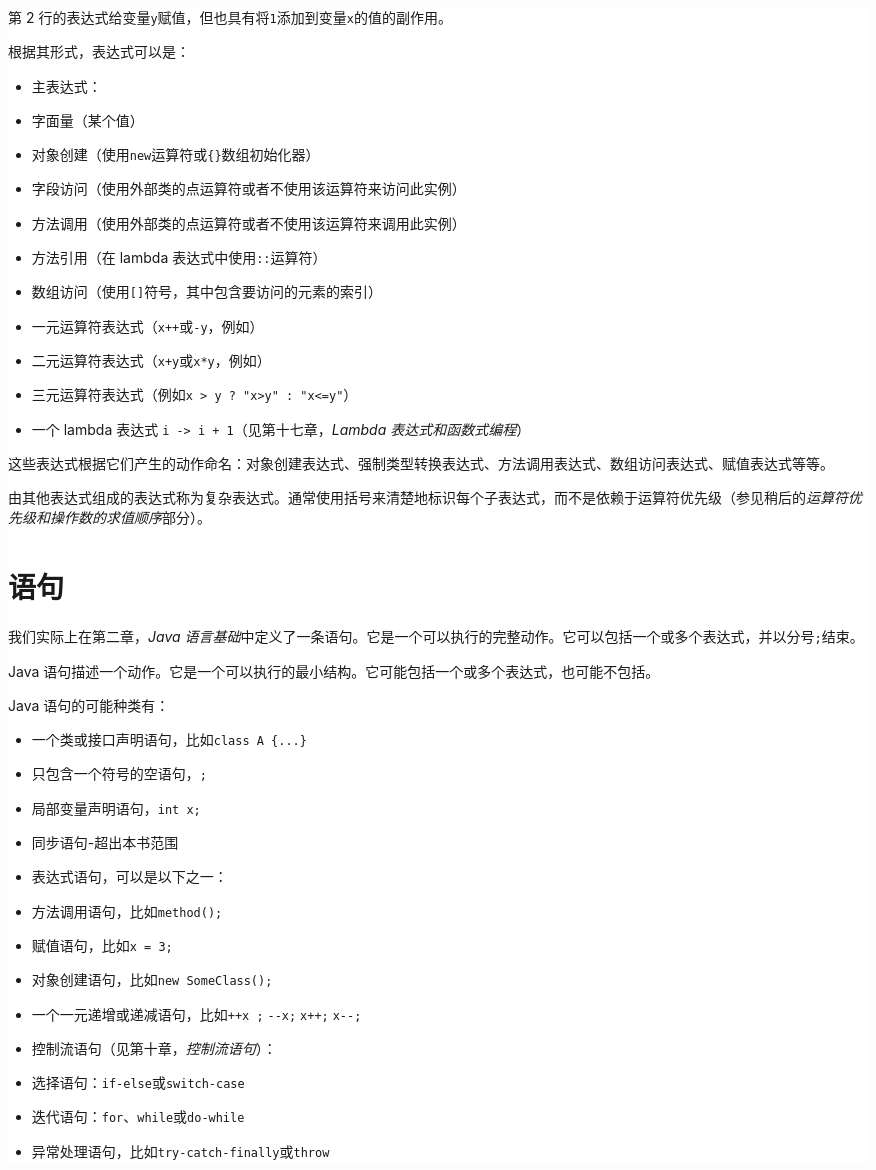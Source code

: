 第 2 行的表达式给变量`y`赋值，但也具有将`1`添加到变量`x`的值的副作用。

根据其形式，表达式可以是：

+   主表达式：

+   字面量（某个值）

+   对象创建（使用`new`运算符或`{}`数组初始化器）

+   字段访问（使用外部类的点运算符或者不使用该运算符来访问此实例）

+   方法调用（使用外部类的点运算符或者不使用该运算符来调用此实例）

+   方法引用（在 lambda 表达式中使用`::`运算符）

+   数组访问（使用`[]`符号，其中包含要访问的元素的索引）

+   一元运算符表达式（`x++`或`-y`，例如）

+   二元运算符表达式（`x+y`或`x*y`，例如）

+   三元运算符表达式（例如`x > y ? "x>y" : "x<=y"`）

+   一个 lambda 表达式 `i -> i + 1`（见第十七章，*Lambda 表达式和函数式编程*）

这些表达式根据它们产生的动作命名：对象创建表达式、强制类型转换表达式、方法调用表达式、数组访问表达式、赋值表达式等等。

由其他表达式组成的表达式称为复杂表达式。通常使用括号来清楚地标识每个子表达式，而不是依赖于运算符优先级（参见稍后的*运算符优先级和操作数的求值顺序*部分）。

# 语句

我们实际上在第二章，*Java 语言基础*中定义了一条语句。它是一个可以执行的完整动作。它可以包括一个或多个表达式，并以分号`;`结束。

Java 语句描述一个动作。它是一个可以执行的最小结构。它可能包括一个或多个表达式，也可能不包括。

Java 语句的可能种类有：

+   一个类或接口声明语句，比如`class A {...}`

+   只包含一个符号的空语句，`;`

+   局部变量声明语句，`int x;`

+   同步语句-超出本书范围

+   表达式语句，可以是以下之一：

+   方法调用语句，比如`method();`

+   赋值语句，比如`x = 3;`

+   对象创建语句，比如`new SomeClass();`

+   一个一元递增或递减语句，比如`++x ;` `--x;` `x++;` `x--;`

+   控制流语句（见第十章，*控制流语句*）：

+   选择语句：`if-else`或`switch-case`

+   迭代语句：`for`、`while`或`do-while`

+   异常处理语句，比如`try-catch-finally`或`throw`
